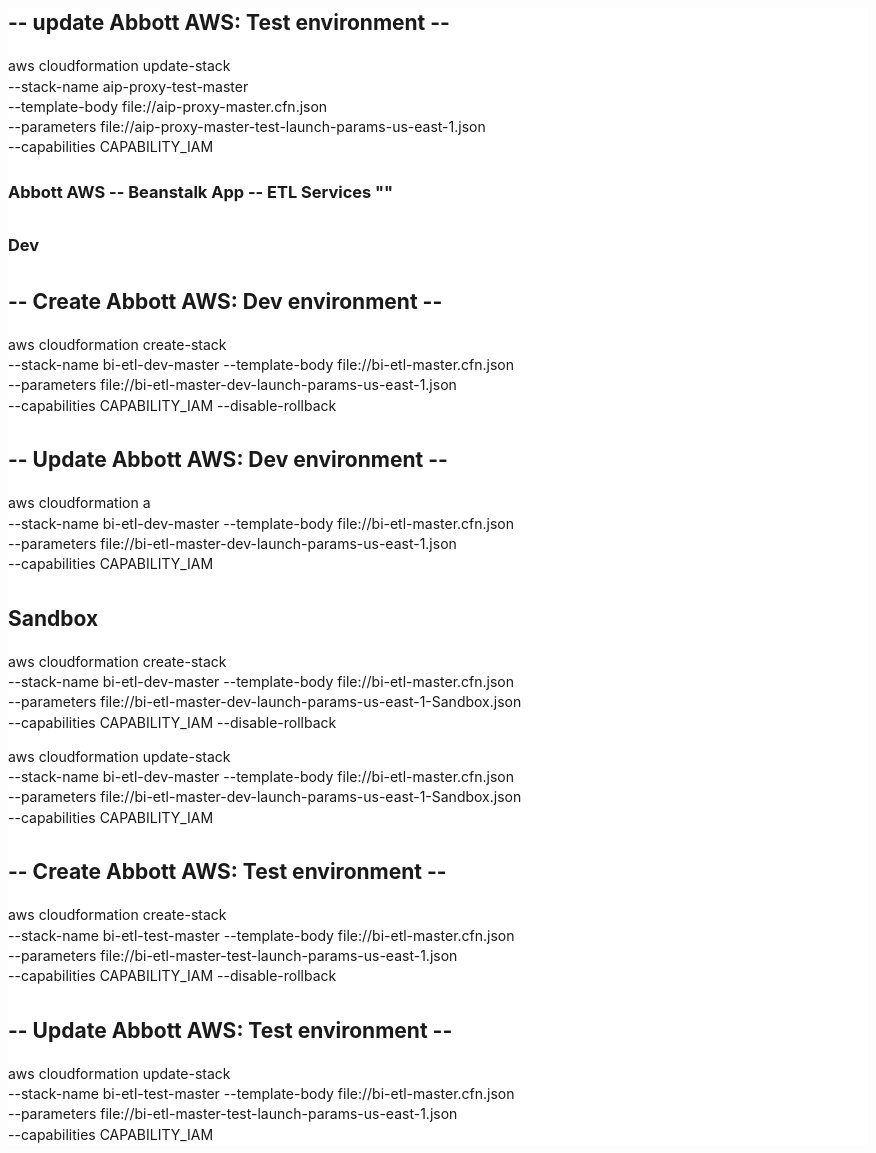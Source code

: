 
## -- update Abbott AWS: Test environment --
aws cloudformation update-stack \
--stack-name aip-proxy-test-master \
--template-body file://aip-proxy-master.cfn.json \
--parameters file://aip-proxy-master-test-launch-params-us-east-1.json \
--capabilities CAPABILITY_IAM 



### Abbott AWS -- Beanstalk App -- ETL Services ""
##
### Dev
## -- Create Abbott AWS: Dev environment --
aws cloudformation create-stack \
--stack-name bi-etl-dev-master --template-body file://bi-etl-master.cfn.json \
--parameters file://bi-etl-master-dev-launch-params-us-east-1.json \
--capabilities CAPABILITY_IAM --disable-rollback


## -- Update Abbott AWS: Dev environment --
aws cloudformation a \
--stack-name bi-etl-dev-master --template-body file://bi-etl-master.cfn.json \
--parameters file://bi-etl-master-dev-launch-params-us-east-1.json \
--capabilities CAPABILITY_IAM 

## Sandbox

aws cloudformation create-stack \
--stack-name bi-etl-dev-master --template-body file://bi-etl-master.cfn.json \
--parameters file://bi-etl-master-dev-launch-params-us-east-1-Sandbox.json \
--capabilities CAPABILITY_IAM --disable-rollback


aws cloudformation update-stack \
--stack-name bi-etl-dev-master --template-body file://bi-etl-master.cfn.json \
--parameters file://bi-etl-master-dev-launch-params-us-east-1-Sandbox.json \
--capabilities CAPABILITY_IAM 



## -- Create Abbott AWS: Test environment --
aws cloudformation create-stack \
--stack-name bi-etl-test-master --template-body file://bi-etl-master.cfn.json \
--parameters file://bi-etl-master-test-launch-params-us-east-1.json \
--capabilities CAPABILITY_IAM --disable-rollback


## -- Update Abbott AWS: Test environment --
aws cloudformation update-stack \
--stack-name bi-etl-test-master --template-body file://bi-etl-master.cfn.json \
--parameters file://bi-etl-master-test-launch-params-us-east-1.json \
--capabilities CAPABILITY_IAM 
